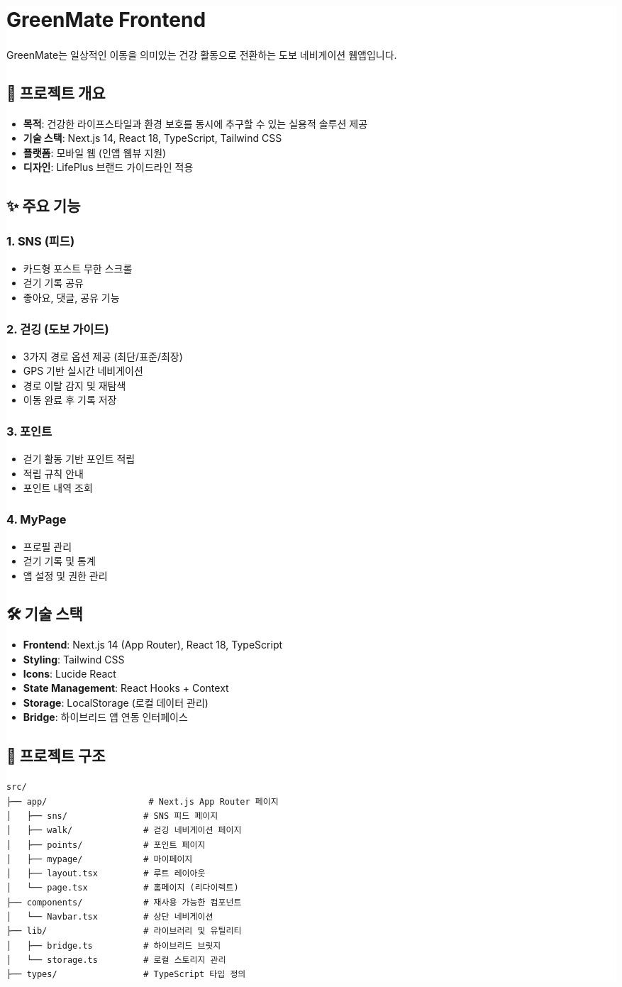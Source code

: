 # GreenMate Frontend

GreenMate는 일상적인 이동을 의미있는 건강 활동으로 전환하는 도보 네비게이션 웹앱입니다.

## 🚀 프로젝트 개요

- **목적**: 건강한 라이프스타일과 환경 보호를 동시에 추구할 수 있는 실용적 솔루션 제공
- **기술 스택**: Next.js 14, React 18, TypeScript, Tailwind CSS
- **플랫폼**: 모바일 웹 (인앱 웹뷰 지원)
- **디자인**: LifePlus 브랜드 가이드라인 적용

## ✨ 주요 기능

### 1. SNS (피드)
- 카드형 포스트 무한 스크롤
- 걷기 기록 공유
- 좋아요, 댓글, 공유 기능

### 2. 걷깅 (도보 가이드)
- 3가지 경로 옵션 제공 (최단/표준/최장)
- GPS 기반 실시간 네비게이션
- 경로 이탈 감지 및 재탐색
- 이동 완료 후 기록 저장

### 3. 포인트
- 걷기 활동 기반 포인트 적립
- 적립 규칙 안내
- 포인트 내역 조회

### 4. MyPage
- 프로필 관리
- 걷기 기록 및 통계
- 앱 설정 및 권한 관리

## 🛠 기술 스택

- **Frontend**: Next.js 14 (App Router), React 18, TypeScript
- **Styling**: Tailwind CSS
- **Icons**: Lucide React
- **State Management**: React Hooks + Context
- **Storage**: LocalStorage (로컬 데이터 관리)
- **Bridge**: 하이브리드 앱 연동 인터페이스

## 📁 프로젝트 구조

```
src/
├── app/                    # Next.js App Router 페이지
│   ├── sns/               # SNS 피드 페이지
│   ├── walk/              # 걷깅 네비게이션 페이지
│   ├── points/            # 포인트 페이지
│   ├── mypage/            # 마이페이지
│   ├── layout.tsx         # 루트 레이아웃
│   └── page.tsx           # 홈페이지 (리다이렉트)
├── components/            # 재사용 가능한 컴포넌트
│   └── Navbar.tsx         # 상단 네비게이션
├── lib/                   # 라이브러리 및 유틸리티
│   ├── bridge.ts          # 하이브리드 브릿지
│   └── storage.ts         # 로컬 스토리지 관리
├── types/                 # TypeScript 타입 정의
```